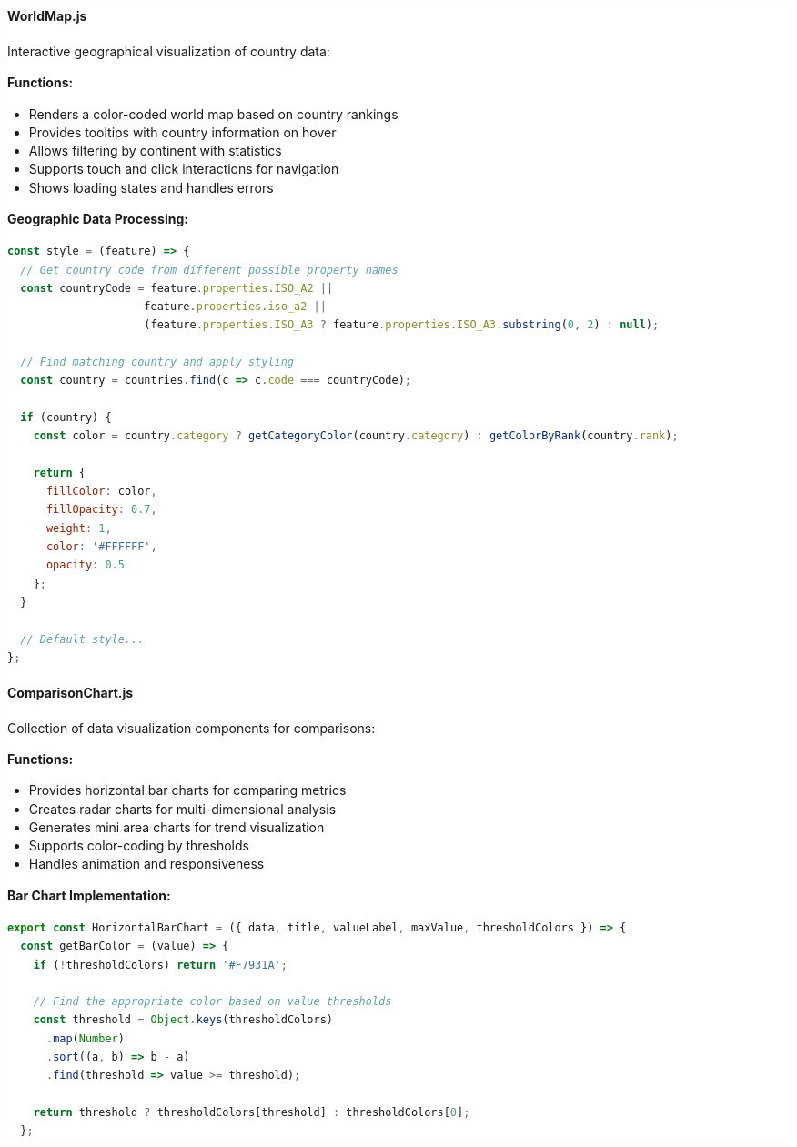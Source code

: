 #### WorldMap.js

Interactive geographical visualization of country data:

**Functions:**
- Renders a color-coded world map based on country rankings
- Provides tooltips with country information on hover
- Allows filtering by continent with statistics
- Supports touch and click interactions for navigation
- Shows loading states and handles errors

**Geographic Data Processing:**
```javascript
const style = (feature) => {
  // Get country code from different possible property names
  const countryCode = feature.properties.ISO_A2 || 
                     feature.properties.iso_a2 || 
                     (feature.properties.ISO_A3 ? feature.properties.ISO_A3.substring(0, 2) : null);
  
  // Find matching country and apply styling
  const country = countries.find(c => c.code === countryCode);
  
  if (country) {
    const color = country.category ? getCategoryColor(country.category) : getColorByRank(country.rank);
    
    return {
      fillColor: color,
      fillOpacity: 0.7,
      weight: 1,
      color: '#FFFFFF',
      opacity: 0.5
    };
  }
  
  // Default style...
};
```

#### ComparisonChart.js

Collection of data visualization components for comparisons:

**Functions:**
- Provides horizontal bar charts for comparing metrics
- Creates radar charts for multi-dimensional analysis
- Generates mini area charts for trend visualization
- Supports color-coding by thresholds
- Handles animation and responsiveness

**Bar Chart Implementation:**
```javascript
export const HorizontalBarChart = ({ data, title, valueLabel, maxValue, thresholdColors }) => {
  const getBarColor = (value) => {
    if (!thresholdColors) return '#F7931A';
    
    // Find the appropriate color based on value thresholds
    const threshold = Object.keys(thresholdColors)
      .map(Number)
      .sort((a, b) => b - a)
      .find(threshold => value >= threshold);
      
    return threshold ? thresholdColors[threshold] : thresholdColors[0];
  };

```